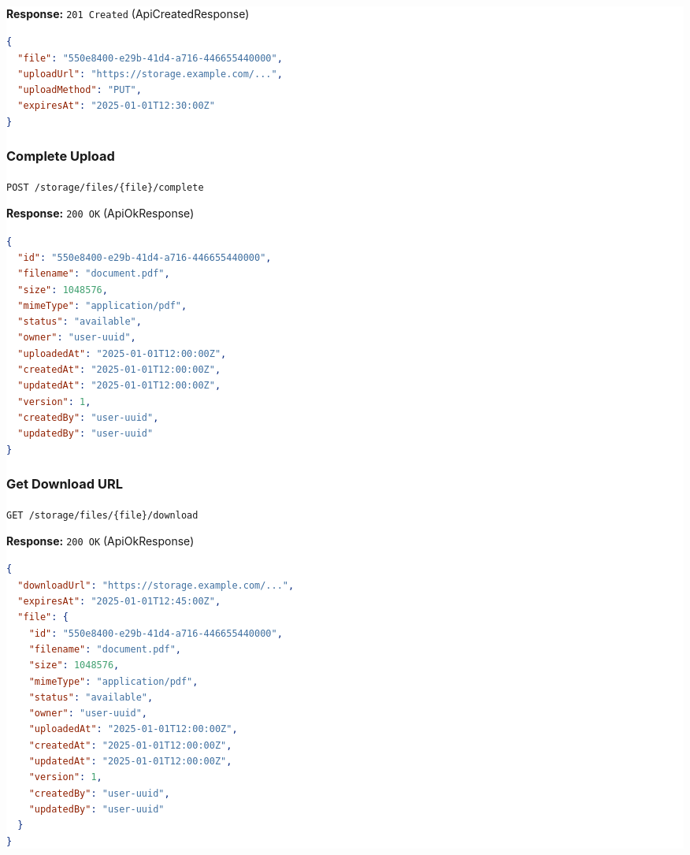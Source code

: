 **Response:** `201 Created` (ApiCreatedResponse<FileUploadResponse>)
```json
{
  "file": "550e8400-e29b-41d4-a716-446655440000",
  "uploadUrl": "https://storage.example.com/...",
  "uploadMethod": "PUT",
  "expiresAt": "2025-01-01T12:30:00Z"
}
```

### Complete Upload
`POST /storage/files/{file}/complete`

**Response:** `200 OK` (ApiOkResponse<StoredFile>)
```json
{
  "id": "550e8400-e29b-41d4-a716-446655440000",
  "filename": "document.pdf",
  "size": 1048576,
  "mimeType": "application/pdf",
  "status": "available",
  "owner": "user-uuid",
  "uploadedAt": "2025-01-01T12:00:00Z",
  "createdAt": "2025-01-01T12:00:00Z",
  "updatedAt": "2025-01-01T12:00:00Z",
  "version": 1,
  "createdBy": "user-uuid",
  "updatedBy": "user-uuid"
}
```

### Get Download URL
`GET /storage/files/{file}/download`

**Response:** `200 OK` (ApiOkResponse<FileDownloadResponse>)
```json
{
  "downloadUrl": "https://storage.example.com/...",
  "expiresAt": "2025-01-01T12:45:00Z",
  "file": {
    "id": "550e8400-e29b-41d4-a716-446655440000",
    "filename": "document.pdf",
    "size": 1048576,
    "mimeType": "application/pdf",
    "status": "available",
    "owner": "user-uuid",
    "uploadedAt": "2025-01-01T12:00:00Z",
    "createdAt": "2025-01-01T12:00:00Z",
    "updatedAt": "2025-01-01T12:00:00Z",
    "version": 1,
    "createdBy": "user-uuid",
    "updatedBy": "user-uuid"
  }
}
```
